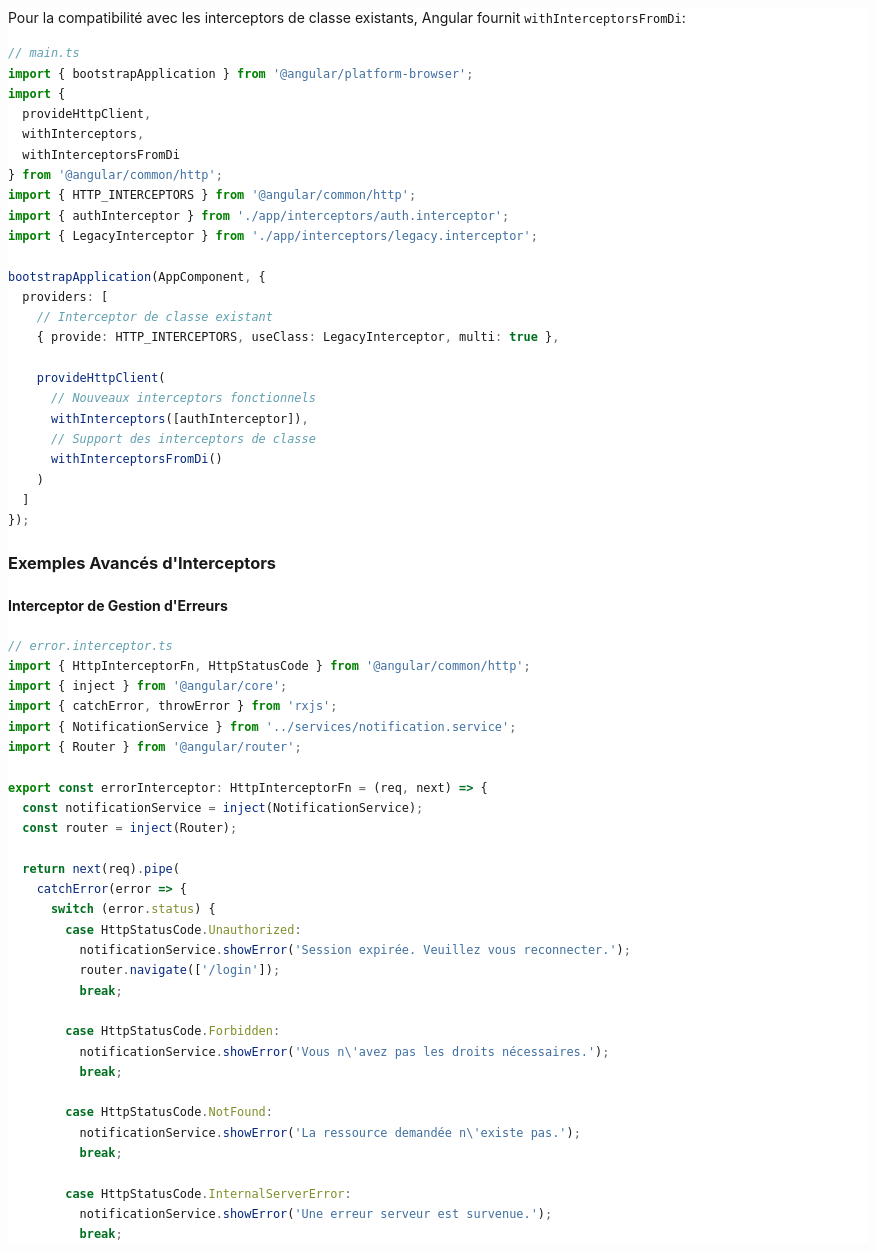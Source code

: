Pour la compatibilité avec les interceptors de classe existants, Angular fournit `withInterceptorsFromDi`:

```typescript
// main.ts
import { bootstrapApplication } from '@angular/platform-browser';
import { 
  provideHttpClient, 
  withInterceptors, 
  withInterceptorsFromDi 
} from '@angular/common/http';
import { HTTP_INTERCEPTORS } from '@angular/common/http';
import { authInterceptor } from './app/interceptors/auth.interceptor';
import { LegacyInterceptor } from './app/interceptors/legacy.interceptor';

bootstrapApplication(AppComponent, {
  providers: [
    // Interceptor de classe existant
    { provide: HTTP_INTERCEPTORS, useClass: LegacyInterceptor, multi: true },
    
    provideHttpClient(
      // Nouveaux interceptors fonctionnels
      withInterceptors([authInterceptor]),
      // Support des interceptors de classe
      withInterceptorsFromDi()
    )
  ]
});
```

### Exemples Avancés d'Interceptors

#### Interceptor de Gestion d'Erreurs

```typescript
// error.interceptor.ts
import { HttpInterceptorFn, HttpStatusCode } from '@angular/common/http';
import { inject } from '@angular/core';
import { catchError, throwError } from 'rxjs';
import { NotificationService } from '../services/notification.service';
import { Router } from '@angular/router';

export const errorInterceptor: HttpInterceptorFn = (req, next) => {
  const notificationService = inject(NotificationService);
  const router = inject(Router);
  
  return next(req).pipe(
    catchError(error => {
      switch (error.status) {
        case HttpStatusCode.Unauthorized:
          notificationService.showError('Session expirée. Veuillez vous reconnecter.');
          router.navigate(['/login']);
          break;
          
        case HttpStatusCode.Forbidden:
          notificationService.showError('Vous n\'avez pas les droits nécessaires.');
          break;
          
        case HttpStatusCode.NotFound:
          notificationService.showError('La ressource demandée n\'existe pas.');
          break;
          
        case HttpStatusCode.InternalServerError:
          notificationService.showError('Une erreur serveur est survenue.');
          break;
```